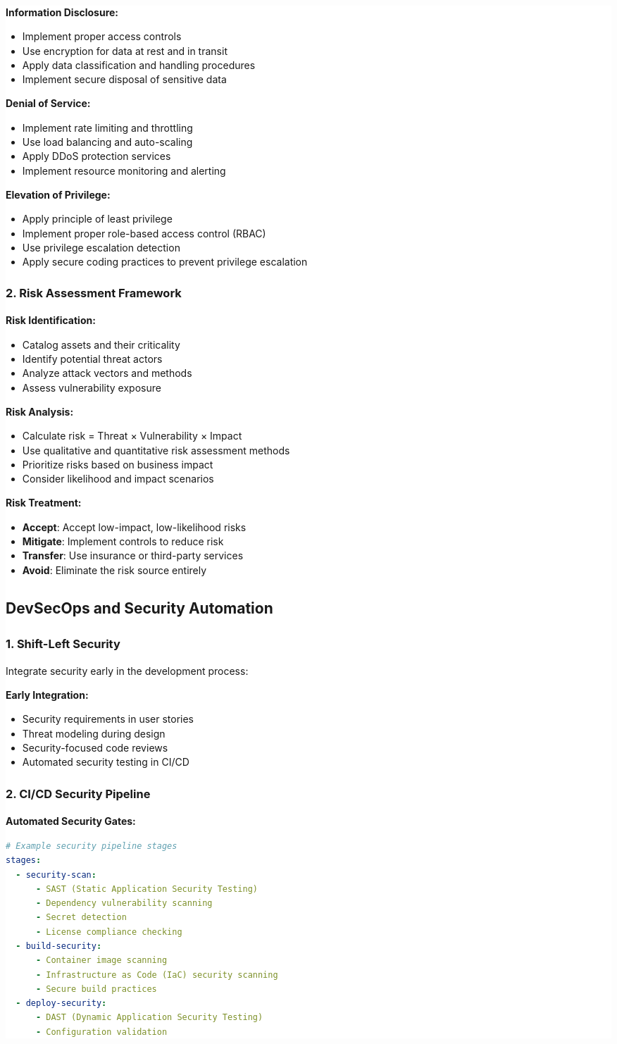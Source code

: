 **Information Disclosure:**
- Implement proper access controls
- Use encryption for data at rest and in transit
- Apply data classification and handling procedures
- Implement secure disposal of sensitive data

**Denial of Service:**
- Implement rate limiting and throttling
- Use load balancing and auto-scaling
- Apply DDoS protection services
- Implement resource monitoring and alerting

**Elevation of Privilege:**
- Apply principle of least privilege
- Implement proper role-based access control (RBAC)
- Use privilege escalation detection
- Apply secure coding practices to prevent privilege escalation

### 2. Risk Assessment Framework
**Risk Identification:**
- Catalog assets and their criticality
- Identify potential threat actors
- Analyze attack vectors and methods
- Assess vulnerability exposure

**Risk Analysis:**
- Calculate risk = Threat × Vulnerability × Impact
- Use qualitative and quantitative risk assessment methods
- Prioritize risks based on business impact
- Consider likelihood and impact scenarios

**Risk Treatment:**
- **Accept**: Accept low-impact, low-likelihood risks
- **Mitigate**: Implement controls to reduce risk
- **Transfer**: Use insurance or third-party services
- **Avoid**: Eliminate the risk source entirely

## DevSecOps and Security Automation

### 1. Shift-Left Security
Integrate security early in the development process:

**Early Integration:**
- Security requirements in user stories
- Threat modeling during design
- Security-focused code reviews
- Automated security testing in CI/CD

### 2. CI/CD Security Pipeline
**Automated Security Gates:**
```yaml
# Example security pipeline stages
stages:
  - security-scan:
      - SAST (Static Application Security Testing)
      - Dependency vulnerability scanning
      - Secret detection
      - License compliance checking
  - build-security:
      - Container image scanning
      - Infrastructure as Code (IaC) security scanning
      - Secure build practices
  - deploy-security:
      - DAST (Dynamic Application Security Testing)
      - Configuration validation
```
